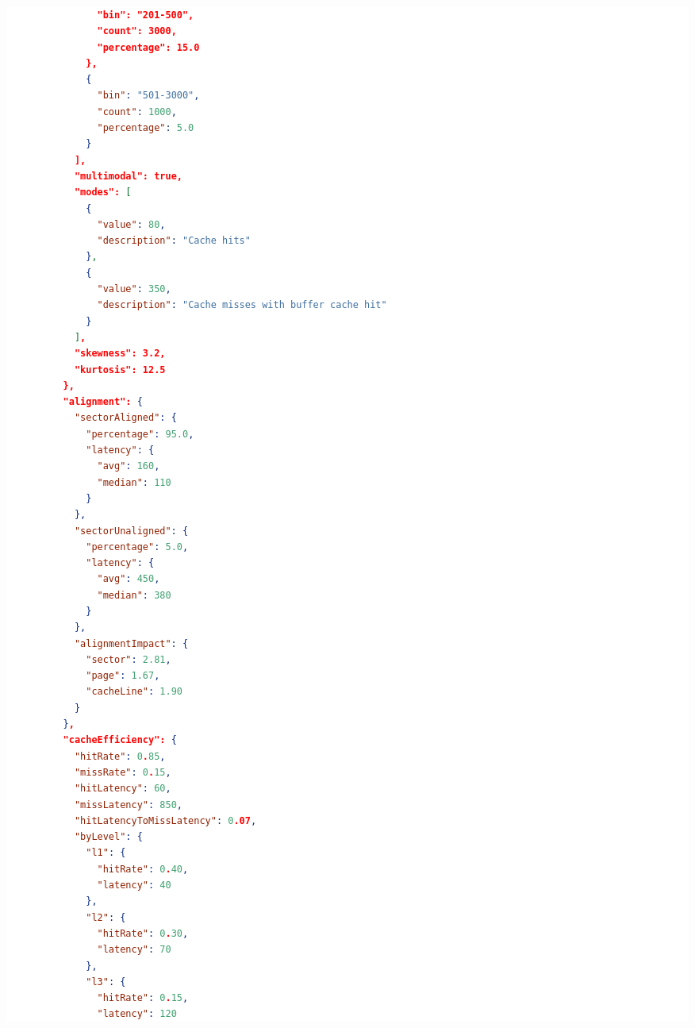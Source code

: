 ```json
                "bin": "201-500",
                "count": 3000,
                "percentage": 15.0
              },
              {
                "bin": "501-3000",
                "count": 1000,
                "percentage": 5.0
              }
            ],
            "multimodal": true,
            "modes": [
              {
                "value": 80,
                "description": "Cache hits"
              },
              {
                "value": 350,
                "description": "Cache misses with buffer cache hit"
              }
            ],
            "skewness": 3.2,
            "kurtosis": 12.5
          },
          "alignment": {
            "sectorAligned": {
              "percentage": 95.0,
              "latency": {
                "avg": 160,
                "median": 110
              }
            },
            "sectorUnaligned": {
              "percentage": 5.0,
              "latency": {
                "avg": 450,
                "median": 380
              }
            },
            "alignmentImpact": {
              "sector": 2.81,
              "page": 1.67,
              "cacheLine": 1.90
            }
          },
          "cacheEfficiency": {
            "hitRate": 0.85,
            "missRate": 0.15,
            "hitLatency": 60,
            "missLatency": 850,
            "hitLatencyToMissLatency": 0.07,
            "byLevel": {
              "l1": {
                "hitRate": 0.40,
                "latency": 40
              },
              "l2": {
                "hitRate": 0.30,
                "latency": 70
              },
              "l3": {
                "hitRate": 0.15,
                "latency": 120
```